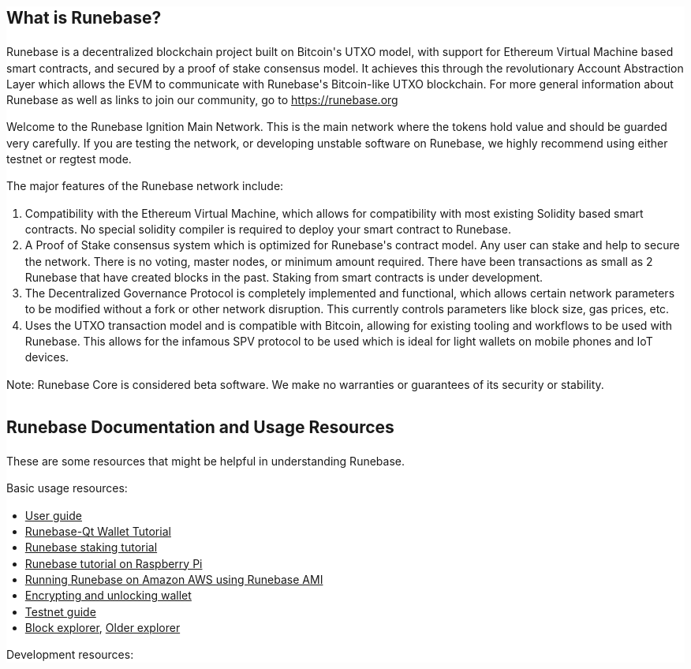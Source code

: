What is Runebase?
-------------

Runebase is a decentralized blockchain project built on Bitcoin's UTXO model, with support for Ethereum Virtual Machine based smart contracts, and secured by a proof of stake consensus model. It achieves this through the revolutionary Account Abstraction Layer which allows the EVM to communicate with Runebase's Bitcoin-like UTXO blockchain. For more general information about Runebase as well as links to join our community, go to https://runebase.org

Welcome to the Runebase Ignition Main Network. This is the main network where the tokens hold value and should be guarded very carefully. If you are testing the network, or developing unstable software on Runebase, we highly recommend using either testnet or regtest mode. 

The major features of the Runebase network include:

1. Compatibility with the Ethereum Virtual Machine, which allows for compatibility with most existing Solidity based smart contracts. No special solidity compiler is required to deploy your smart contract to Runebase. 
2. A Proof of Stake consensus system which is optimized for Runebase's contract model. Any user can stake and help to secure the network. There is no voting, master nodes, or minimum amount required. There have been transactions as small as 2 Runebase that have created blocks in the past. Staking from smart contracts is under development.
3. The Decentralized Governance Protocol is completely implemented and functional, which allows certain network parameters to be modified without a fork or other network disruption. This currently controls parameters like block size, gas prices, etc. 
4. Uses the UTXO transaction model and is compatible with Bitcoin, allowing for existing tooling and workflows to be used with Runebase. This allows for the infamous SPV protocol to be used which is ideal for light wallets on mobile phones and IoT devices.

Note: Runebase Core is considered beta software. We make no warranties or guarantees of its security or stability.

Runebase Documentation and Usage Resources
---------------

These are some resources that might be helpful in understanding Runebase.

Basic usage resources:

* [User guide](https://docs.runebase.site/en/)
* [Runebase-Qt Wallet Tutorial](https://github.com/runebaseproject/documents/tree/master/en/Runebase-Wallet-Tutorial#runebase-qt-wallet-tutorial)
* [Runebase staking tutorial](https://github.com/runebaseproject/documents/tree/master/en/How-to-Stake-with-Runebase)
* [Runebase tutorial on Raspberry Pi](https://github.com/runebaseproject/documents/tree/master/en/Runebase-on-Raspberry-Pi)
* [Running Runebase on Amazon AWS using Runebase AMI](https://github.com/runebaseproject/documents/tree/master/en/Runebase-AWS)
* [Encrypting and unlocking wallet](https://github.com/runebaseproject/documents/tree/master/en/Encrypt-and-Unlock-Runebase-Wallet)
* [Testnet guide](https://github.com/runebaseproject/documents/blob/master/en/Testnet-User-Guide.md)
* [Block explorer](https://runebase.info), [Older explorer](https://explorer.runebase.org)


Development resources:
